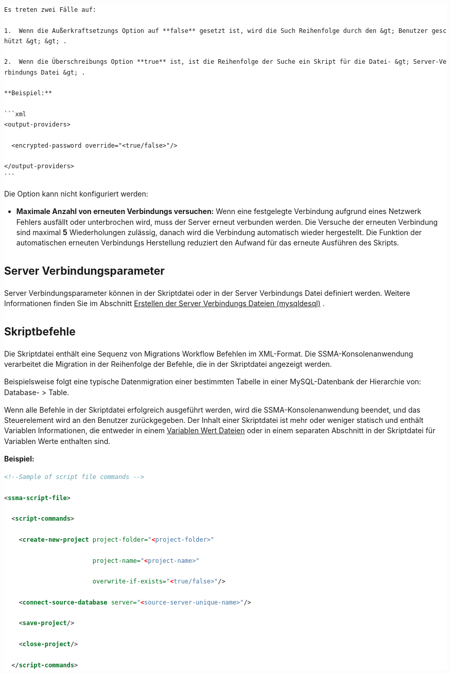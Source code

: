     Es treten zwei Fälle auf:  
  
    1.  Wenn die Außerkraftsetzungs Option auf **false** gesetzt ist, wird die Such Reihenfolge durch den &gt; Benutzer geschützt &gt; &gt; .  
  
    2.  Wenn die Überschreibungs Option **true** ist, ist die Reihenfolge der Suche ein Skript für die Datei- &gt; Server-Verbindungs Datei &gt; .  
  
    **Beispiel:**  
  
    ```xml  
    <output-providers>  
  
      <encrypted-password override="<true/false>"/>  
  
    </output-providers>  
    ```  
  
Die Option kann nicht konfiguriert werden:  
  
-   **Maximale Anzahl von erneuten Verbindungs versuchen:** Wenn eine festgelegte Verbindung aufgrund eines Netzwerk Fehlers ausfällt oder unterbrochen wird, muss der Server erneut verbunden werden. Die Versuche der erneuten Verbindung sind maximal **5** Wiederholungen zulässig, danach wird die Verbindung automatisch wieder hergestellt. Die Funktion der automatischen erneuten Verbindungs Herstellung reduziert den Aufwand für das erneute Ausführen des Skripts.  
  
## <a name="server-connection-parameters"></a>Server Verbindungsparameter  
Server Verbindungsparameter können in der Skriptdatei oder in der Server Verbindungs Datei definiert werden. Weitere Informationen finden Sie im Abschnitt [Erstellen der Server Verbindungs Dateien &#40;mysqldesql&#41;](../../ssma/mysql/creating-the-server-connection-files-mysqltosql.md) .  
  
## <a name="script-commands"></a>Skriptbefehle  
Die Skriptdatei enthält eine Sequenz von Migrations Workflow Befehlen im XML-Format. Die SSMA-Konsolenanwendung verarbeitet die Migration in der Reihenfolge der Befehle, die in der Skriptdatei angezeigt werden.  
  
Beispielsweise folgt eine typische Datenmigration einer bestimmten Tabelle in einer MySQL-Datenbank der Hierarchie von: Database- &gt; Table.  
  
Wenn alle Befehle in der Skriptdatei erfolgreich ausgeführt werden, wird die SSMA-Konsolenanwendung beendet, und das Steuerelement wird an den Benutzer zurückgegeben. Der Inhalt einer Skriptdatei ist mehr oder weniger statisch und enthält Variablen Informationen, die entweder in einem [Variablen Wert Dateien](creating-variable-value-files-mysqltosql.md) oder in einem separaten Abschnitt in der Skriptdatei für Variablen Werte enthalten sind.  
  
**Beispiel:**  
  
```xml  
<!--Sample of script file commands -->  
  
<ssma-script-file>  
  
  <script-commands>  
  
    <create-new-project project-folder="<project-folder>"  
  
                        project-name="<project-name>"  
  
                        overwrite-if-exists="<true/false>"/>  
  
    <connect-source-database server="<source-server-unique-name>"/>  
  
    <save-project/>  
  
    <close-project/>  
  
  </script-commands>  
```